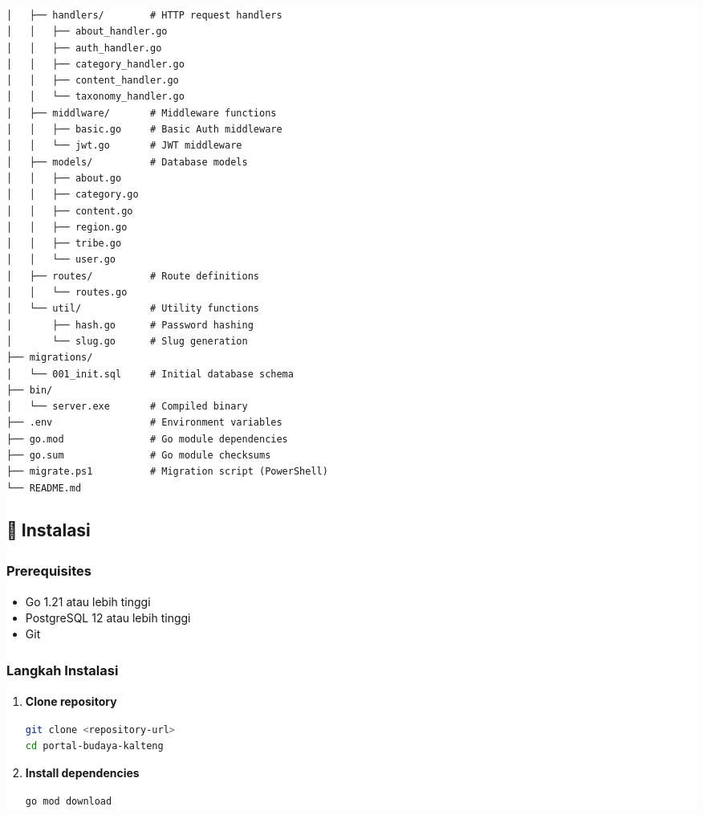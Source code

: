 ```
│   ├── handlers/        # HTTP request handlers
│   │   ├── about_handler.go
│   │   ├── auth_handler.go
│   │   ├── category_handler.go
│   │   ├── content_handler.go
│   │   └── taxonomy_handler.go
│   ├── middlware/       # Middleware functions
│   │   ├── basic.go     # Basic Auth middleware
│   │   └── jwt.go       # JWT middleware
│   ├── models/          # Database models
│   │   ├── about.go
│   │   ├── category.go
│   │   ├── content.go
│   │   ├── region.go
│   │   ├── tribe.go
│   │   └── user.go
│   ├── routes/          # Route definitions
│   │   └── routes.go
│   └── util/            # Utility functions
│       ├── hash.go      # Password hashing
│       └── slug.go      # Slug generation
├── migrations/
│   └── 001_init.sql     # Initial database schema
├── bin/
│   └── server.exe       # Compiled binary
├── .env                 # Environment variables
├── go.mod               # Go module dependencies
├── go.sum               # Go module checksums
├── migrate.ps1          # Migration script (PowerShell)
└── README.md
```

## 🔧 Instalasi

### Prerequisites

- Go 1.21 atau lebih tinggi
- PostgreSQL 12 atau lebih tinggi
- Git

### Langkah Instalasi

1. **Clone repository**

   ```bash
   git clone <repository-url>
   cd portal-budaya-kalteng
   ```

2. **Install dependencies**

   ```bash
   go mod download
   ```
